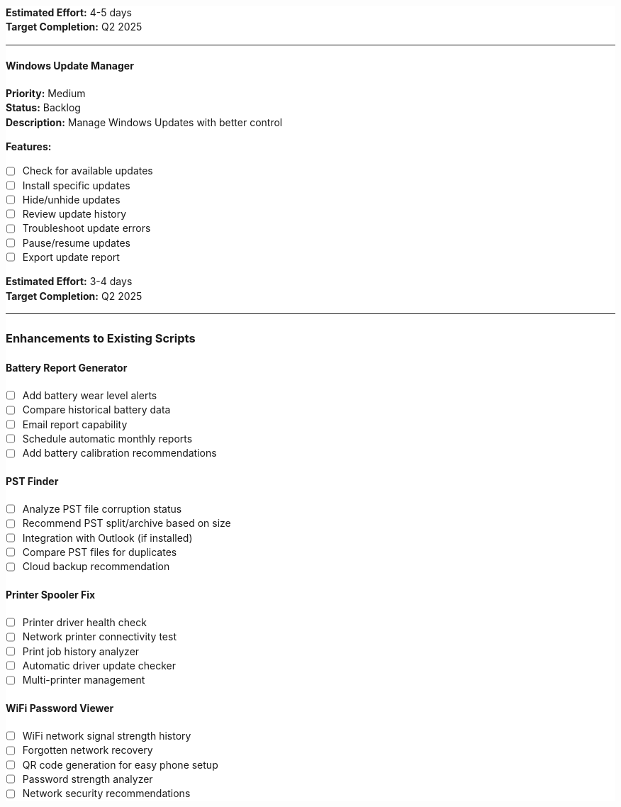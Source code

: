 **Estimated Effort:** 4-5 days  
**Target Completion:** Q2 2025

---

#### Windows Update Manager
**Priority:** Medium  
**Status:** Backlog  
**Description:** Manage Windows Updates with better control

**Features:**
- [ ] Check for available updates
- [ ] Install specific updates
- [ ] Hide/unhide updates
- [ ] Review update history
- [ ] Troubleshoot update errors
- [ ] Pause/resume updates
- [ ] Export update report

**Estimated Effort:** 3-4 days  
**Target Completion:** Q2 2025

---

### Enhancements to Existing Scripts

#### Battery Report Generator
- [ ] Add battery wear level alerts
- [ ] Compare historical battery data
- [ ] Email report capability
- [ ] Schedule automatic monthly reports
- [ ] Add battery calibration recommendations

#### PST Finder
- [ ] Analyze PST file corruption status
- [ ] Recommend PST split/archive based on size
- [ ] Integration with Outlook (if installed)
- [ ] Compare PST files for duplicates
- [ ] Cloud backup recommendation

#### Printer Spooler Fix
- [ ] Printer driver health check
- [ ] Network printer connectivity test
- [ ] Print job history analyzer
- [ ] Automatic driver update checker
- [ ] Multi-printer management

#### WiFi Password Viewer
- [ ] WiFi network signal strength history
- [ ] Forgotten network recovery
- [ ] QR code generation for easy phone setup
- [ ] Password strength analyzer
- [ ] Network security recommendations
